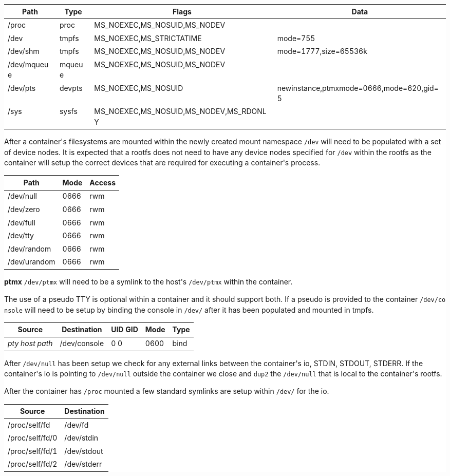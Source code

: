 |     Path    |  Type  |                  Flags                 |                 Data                     |
| ----------- | ------ | -------------------------------------- | ---------------------------------------- |
| /proc       | proc   | MS_NOEXEC,MS_NOSUID,MS_NODEV           |                                          |
| /dev        | tmpfs  | MS_NOEXEC,MS_STRICTATIME               | mode=755                                 |
| /dev/shm    | tmpfs  | MS_NOEXEC,MS_NOSUID,MS_NODEV           | mode=1777,size=65536k                    |
| /dev/mqueue | mqueue | MS_NOEXEC,MS_NOSUID,MS_NODEV           |                                          |
| /dev/pts    | devpts | MS_NOEXEC,MS_NOSUID                    | newinstance,ptmxmode=0666,mode=620,gid=5 |
| /sys        | sysfs  | MS_NOEXEC,MS_NOSUID,MS_NODEV,MS_RDONLY |                                          |

After a container's filesystems are mounted within the newly created 
mount namespace `/dev` will need to be populated with a set of device nodes.
It is expected that a rootfs does not need to have any device nodes specified
for `/dev` within the rootfs as the container will setup the correct devices
that are required for executing a container's process.

|      Path    | Mode |   Access   |
| ------------ | ---- | ---------- |
| /dev/null    | 0666 |  rwm       |
| /dev/zero    | 0666 |  rwm       |
| /dev/full    | 0666 |  rwm       |
| /dev/tty     | 0666 |  rwm       |
| /dev/random  | 0666 |  rwm       |
| /dev/urandom | 0666 |  rwm       |

**ptmx**
`/dev/ptmx` will need to be a symlink to the host's `/dev/ptmx` within
the container.  

The use of a pseudo TTY is optional within a container and it should support both.
If a pseudo is provided to the container `/dev/console` will need to be 
setup by binding the console in `/dev/` after it has been populated and mounted
in tmpfs.

|      Source     | Destination  | UID GID | Mode | Type |
| --------------- | ------------ | ------- | ---- | ---- |
| *pty host path* | /dev/console | 0 0     | 0600 | bind | 

After `/dev/null` has been setup we check for any external links between
the container's io, STDIN, STDOUT, STDERR.  If the container's io is pointing
to `/dev/null` outside the container we close and `dup2` the `/dev/null` 
that is local to the container's rootfs.

After the container has `/proc` mounted a few standard symlinks are setup 
within `/dev/` for the io.

|    Source       | Destination |
| --------------- | ----------- |
| /proc/self/fd   | /dev/fd     |
| /proc/self/fd/0 | /dev/stdin  |
| /proc/self/fd/1 | /dev/stdout |
| /proc/self/fd/2 | /dev/stderr |

